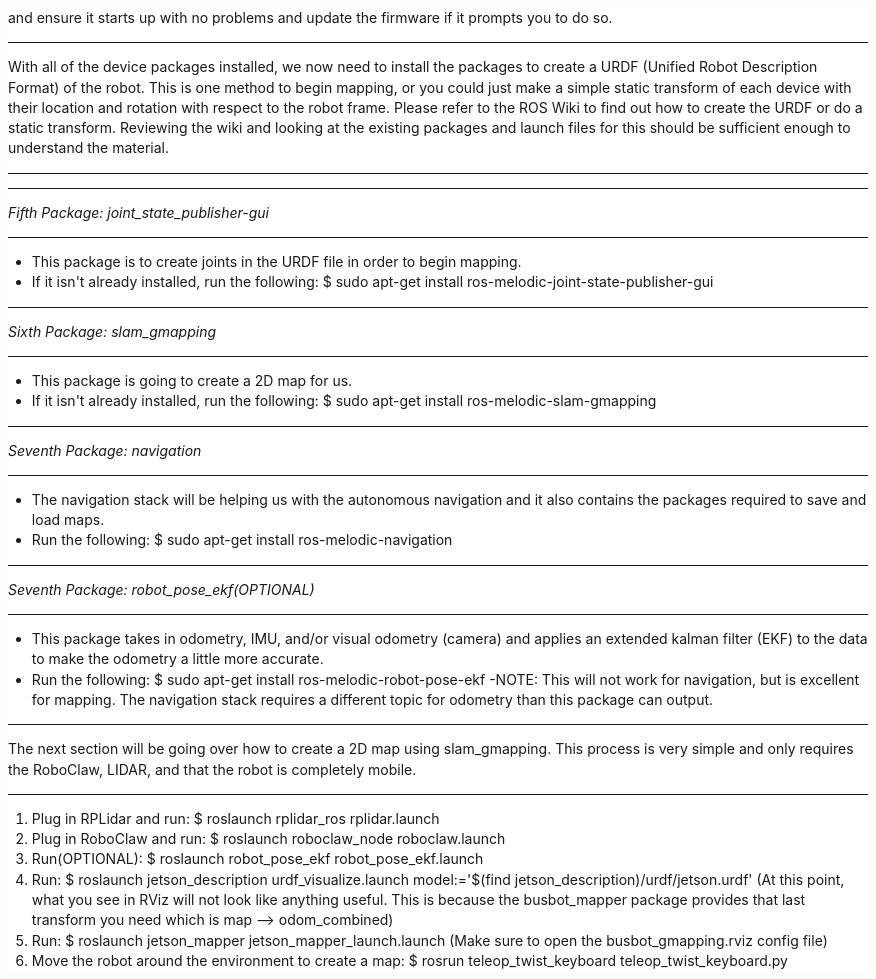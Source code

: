   and ensure it starts up with no problems and update the firmware if it prompts you to
  do so.

**********************************************************************************************
With all of the device packages installed, we now need to install the packages to create a
URDF (Unified Robot Description Format) of the robot. This is one method to begin mapping, or
you could just make a simple static transform of each device with their location and rotation
with respect to the robot frame. Please refer to the ROS Wiki to find out how to create the 
URDF or do a static transform. Reviewing the wiki and looking at the existing packages and 
launch files for this should be sufficient enough to understand the material.
**********************************************************************************************

******************************************
*Fifth Package: joint_state_publisher-gui*
******************************************
- This package is to create joints in the URDF file in order to begin mapping. 
- If it isn't already installed, run the following:
	$ sudo apt-get install ros-melodic-joint-state-publisher-gui

******************************
*Sixth Package: slam_gmapping*
******************************
- This package is going to create a 2D map for us.
- If it isn't already installed, run the following:
	$ sudo apt-get install ros-melodic-slam-gmapping

*****************************
*Seventh Package: navigation*
*****************************
- The navigation stack will be helping us with the autonomous navigation and it also contains
  the packages required to save and load maps.
- Run the following:
	$ sudo apt-get install ros-melodic-navigation

*******************************************
*Seventh Package: robot_pose_ekf(OPTIONAL)*
*******************************************
- This package takes in odometry, IMU, and/or visual odometry (camera) and applies an
  extended kalman filter (EKF) to the data to make the odometry a little more accurate.
- Run the following:
	$ sudo apt-get install ros-melodic-robot-pose-ekf
-NOTE: This will not work for navigation, but is excellent for mapping. The navigation stack 
      requires a different topic for odometry than this package can output.

**********************************************************************************************
The next section will be going over how to create a 2D map using slam_gmapping. This process
is very simple and only requires the RoboClaw, LIDAR, and that the robot is completely mobile.
**********************************************************************************************
1. Plug in RPLidar and run:
	$ roslaunch rplidar_ros rplidar.launch
2. Plug in RoboClaw and run:
	$ roslaunch roboclaw_node roboclaw.launch
3. Run(OPTIONAL):
	$ roslaunch robot_pose_ekf robot_pose_ekf.launch
4. Run:
	$ roslaunch jetson_description urdf_visualize.launch model:='$(find jetson_description)/urdf/jetson.urdf'
(At this point, what you see in RViz will not look like anything useful. This is because
 the busbot_mapper package provides that last transform you need which is map --> odom_combined)
5. Run:
	$ roslaunch jetson_mapper jetson_mapper_launch.launch
(Make sure to open the busbot_gmapping.rviz config file)
6. Move the robot around the environment to create a map:
	$ rosrun teleop_twist_keyboard teleop_twist_keyboard.py